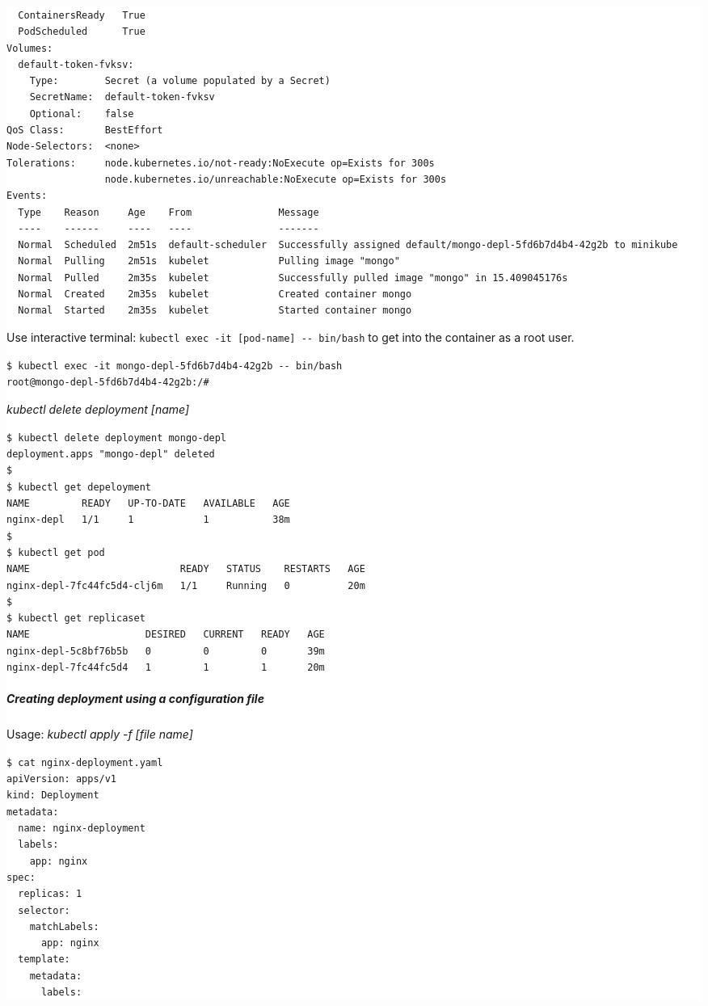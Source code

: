 ```
  ContainersReady   True 
  PodScheduled      True 
Volumes:
  default-token-fvksv:
    Type:        Secret (a volume populated by a Secret)
    SecretName:  default-token-fvksv
    Optional:    false
QoS Class:       BestEffort
Node-Selectors:  <none>
Tolerations:     node.kubernetes.io/not-ready:NoExecute op=Exists for 300s
                 node.kubernetes.io/unreachable:NoExecute op=Exists for 300s
Events:
  Type    Reason     Age    From               Message
  ----    ------     ----   ----               -------
  Normal  Scheduled  2m51s  default-scheduler  Successfully assigned default/mongo-depl-5fd6b7d4b4-42g2b to minikube
  Normal  Pulling    2m51s  kubelet            Pulling image "mongo"
  Normal  Pulled     2m35s  kubelet            Successfully pulled image "mongo" in 15.409045176s
  Normal  Created    2m35s  kubelet            Created container mongo
  Normal  Started    2m35s  kubelet            Started container mongo
```
Use interactive terminal: `kubectl exec -it [pod-name] -- bin/bash` to get into the container as a root user.
```
$ kubectl exec -it mongo-depl-5fd6b7d4b4-42g2b -- bin/bash
root@mongo-depl-5fd6b7d4b4-42g2b:/# 
```
*kubectl delete deployment [name]*
```
$ kubectl delete deployment mongo-depl
deployment.apps "mongo-depl" deleted
$
$ kubectl get depeloyment
NAME         READY   UP-TO-DATE   AVAILABLE   AGE
nginx-depl   1/1     1            1           38m
$
$ kubectl get pod
NAME                          READY   STATUS    RESTARTS   AGE
nginx-depl-7fc44fc5d4-clj6m   1/1     Running   0          20m
$
$ kubectl get replicaset
NAME                    DESIRED   CURRENT   READY   AGE
nginx-depl-5c8bf76b5b   0         0         0       39m
nginx-depl-7fc44fc5d4   1         1         1       20m
```

##### Creating deployment using a configuration file  
Usage: *kubectl apply -f [file name]*
```
$ cat nginx-deployment.yaml
apiVersion: apps/v1
kind: Deployment
metadata:
  name: nginx-deployment
  labels:
    app: nginx
spec:
  replicas: 1
  selector:
    matchLabels:
      app: nginx
  template:
    metadata:
      labels:
```